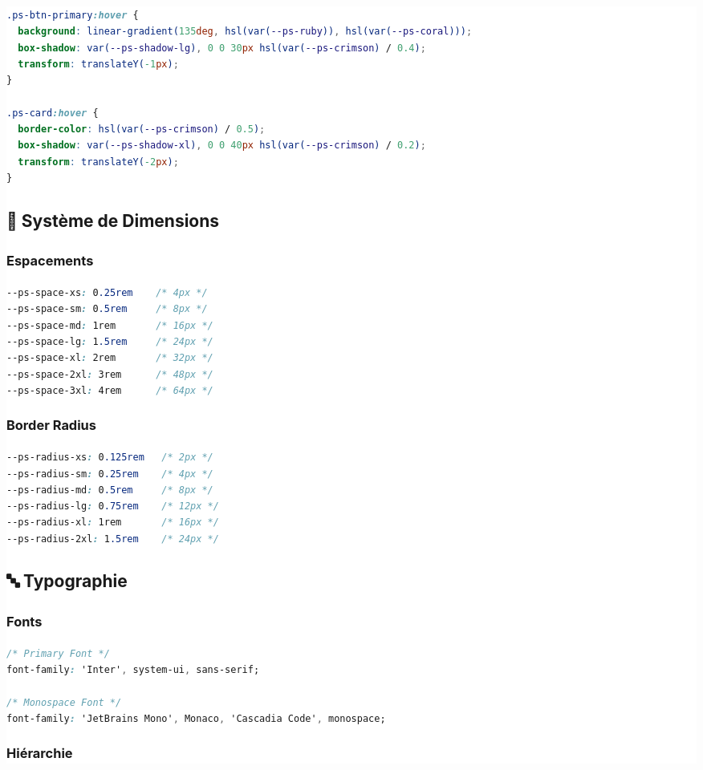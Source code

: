 ```css
.ps-btn-primary:hover {
  background: linear-gradient(135deg, hsl(var(--ps-ruby)), hsl(var(--ps-coral)));
  box-shadow: var(--ps-shadow-lg), 0 0 30px hsl(var(--ps-crimson) / 0.4);
  transform: translateY(-1px);
}

.ps-card:hover {
  border-color: hsl(var(--ps-crimson) / 0.5);
  box-shadow: var(--ps-shadow-xl), 0 0 40px hsl(var(--ps-crimson) / 0.2);
  transform: translateY(-2px);
}
```

## 📐 Système de Dimensions

### Espacements

```css
--ps-space-xs: 0.25rem    /* 4px */
--ps-space-sm: 0.5rem     /* 8px */
--ps-space-md: 1rem       /* 16px */
--ps-space-lg: 1.5rem     /* 24px */
--ps-space-xl: 2rem       /* 32px */
--ps-space-2xl: 3rem      /* 48px */
--ps-space-3xl: 4rem      /* 64px */
```

### Border Radius

```css
--ps-radius-xs: 0.125rem   /* 2px */
--ps-radius-sm: 0.25rem    /* 4px */
--ps-radius-md: 0.5rem     /* 8px */
--ps-radius-lg: 0.75rem    /* 12px */
--ps-radius-xl: 1rem       /* 16px */
--ps-radius-2xl: 1.5rem    /* 24px */
```

## 🔤 Typographie

### Fonts

```css
/* Primary Font */
font-family: 'Inter', system-ui, sans-serif;

/* Monospace Font */
font-family: 'JetBrains Mono', Monaco, 'Cascadia Code', monospace;
```

### Hiérarchie
